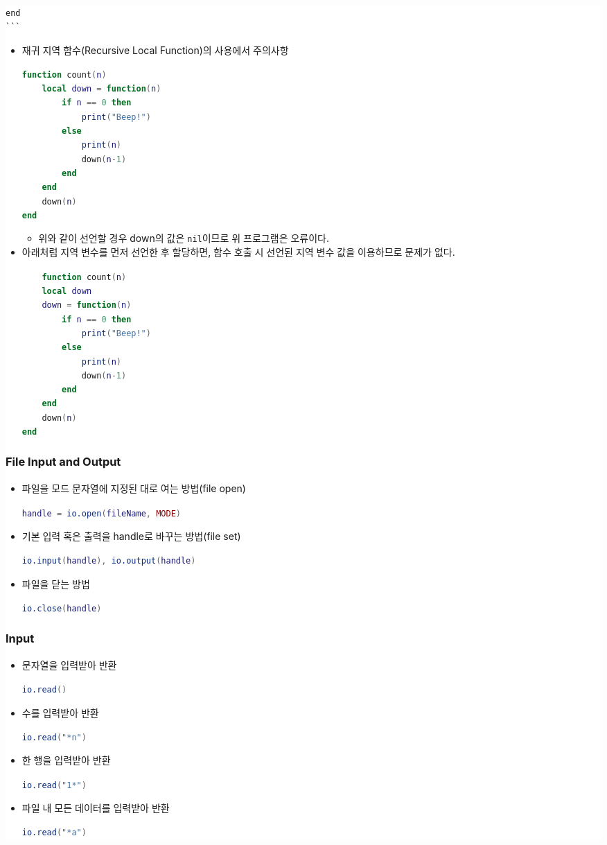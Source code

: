 	end
	```
- 재귀 지역 함수(Recursive Local Function)의 사용에서 주의사항
	```Lua
	function count(n)
		local down = function(n)
			if n == 0 then
				print("Beep!")
			else
				print(n)
				down(n-1)
			end
		end
		down(n)
	end
	```
	- 위와 같이 선언할 경우 down의 값은 `nil`이므로 위 프로그램은 오류이다.
- 아래처럼 지역 변수를 먼저 선언한 후 할당하면, 함수 호출 시 선언된 지역 변수 값을 이용하므로 문제가 없다.
	```Lua
		function count(n)
		local down
		down = function(n)
			if n == 0 then
				print("Beep!")
			else
				print(n)
				down(n-1)
			end
		end
		down(n)
	end
	```

### File Input and Output
- 파일을 모드 문자열에 지정된 대로 여는 방법(file open)
	```Lua
	handle = io.open(fileName, MODE)
	```
- 기본 입력 혹은 출력을 handle로 바꾸는 방법(file set)
	```Lua
	io.input(handle), io.output(handle)
	```
- 파일을 닫는 방법
	```Lua
	io.close(handle)
	```

### Input
- 문자열을 입력받아 반환
	```Lua
	io.read()
	```
- 수를 입력받아 반환
	```Lua
	io.read("*n")
	```
- 한 행을 입력받아 반환
	```Lua
	io.read("1*")
	```
- 파일 내 모든 데이터를 입력받아 반환
	```Lua
	io.read("*a")